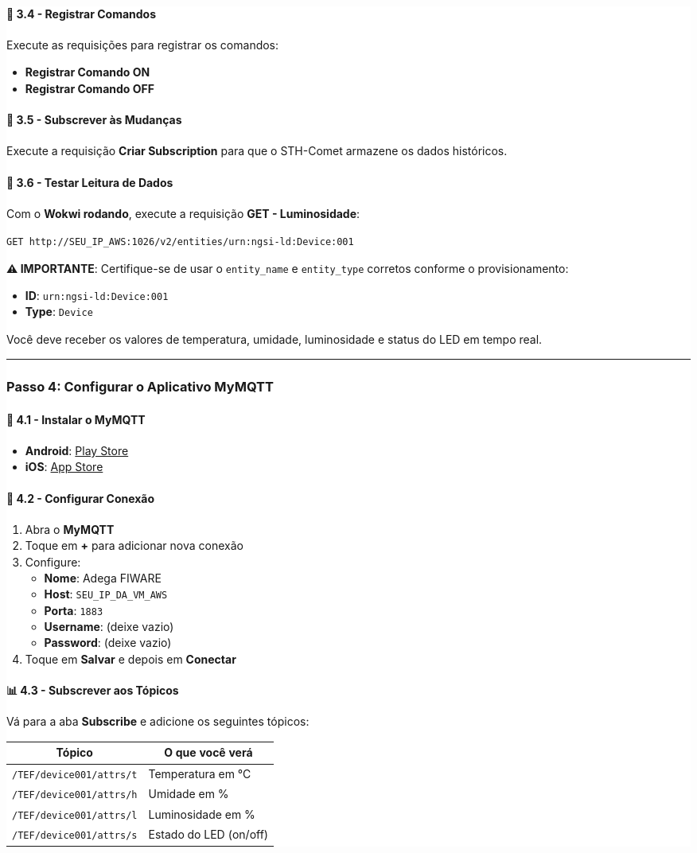 #### 📝 3.4 - Registrar Comandos

Execute as requisições para registrar os comandos:

- **Registrar Comando ON**
- **Registrar Comando OFF**

#### 🔔 3.5 - Subscrever às Mudanças

Execute a requisição **Criar Subscription** para que o STH-Comet armazene os dados históricos.

#### 🧪 3.6 - Testar Leitura de Dados

Com o **Wokwi rodando**, execute a requisição **GET - Luminosidade**:

```
GET http://SEU_IP_AWS:1026/v2/entities/urn:ngsi-ld:Device:001
```

**⚠️ IMPORTANTE**: Certifique-se de usar o `entity_name` e `entity_type` corretos conforme o provisionamento:

- **ID**: `urn:ngsi-ld:Device:001`
- **Type**: `Device`

Você deve receber os valores de temperatura, umidade, luminosidade e status do LED em tempo real.

---

### Passo 4: Configurar o Aplicativo MyMQTT

#### 📱 4.1 - Instalar o MyMQTT

- **Android**: [Play Store](https://play.google.com/store/apps/details?id=at.tripwire.mqtt.client)
- **iOS**: [App Store](https://apps.apple.com/app/mymqtt/id1529660475)

#### 🔗 4.2 - Configurar Conexão

1. Abra o **MyMQTT**
2. Toque em **+** para adicionar nova conexão
3. Configure:
   - **Nome**: Adega FIWARE
   - **Host**: `SEU_IP_DA_VM_AWS`
   - **Porta**: `1883`
   - **Username**: (deixe vazio)
   - **Password**: (deixe vazio)
4. Toque em **Salvar** e depois em **Conectar**

#### 📊 4.3 - Subscrever aos Tópicos

Vá para a aba **Subscribe** e adicione os seguintes tópicos:

| Tópico                   | O que você verá        |
| ------------------------ | ---------------------- |
| `/TEF/device001/attrs/t` | Temperatura em °C      |
| `/TEF/device001/attrs/h` | Umidade em %           |
| `/TEF/device001/attrs/l` | Luminosidade em %      |
| `/TEF/device001/attrs/s` | Estado do LED (on/off) |

